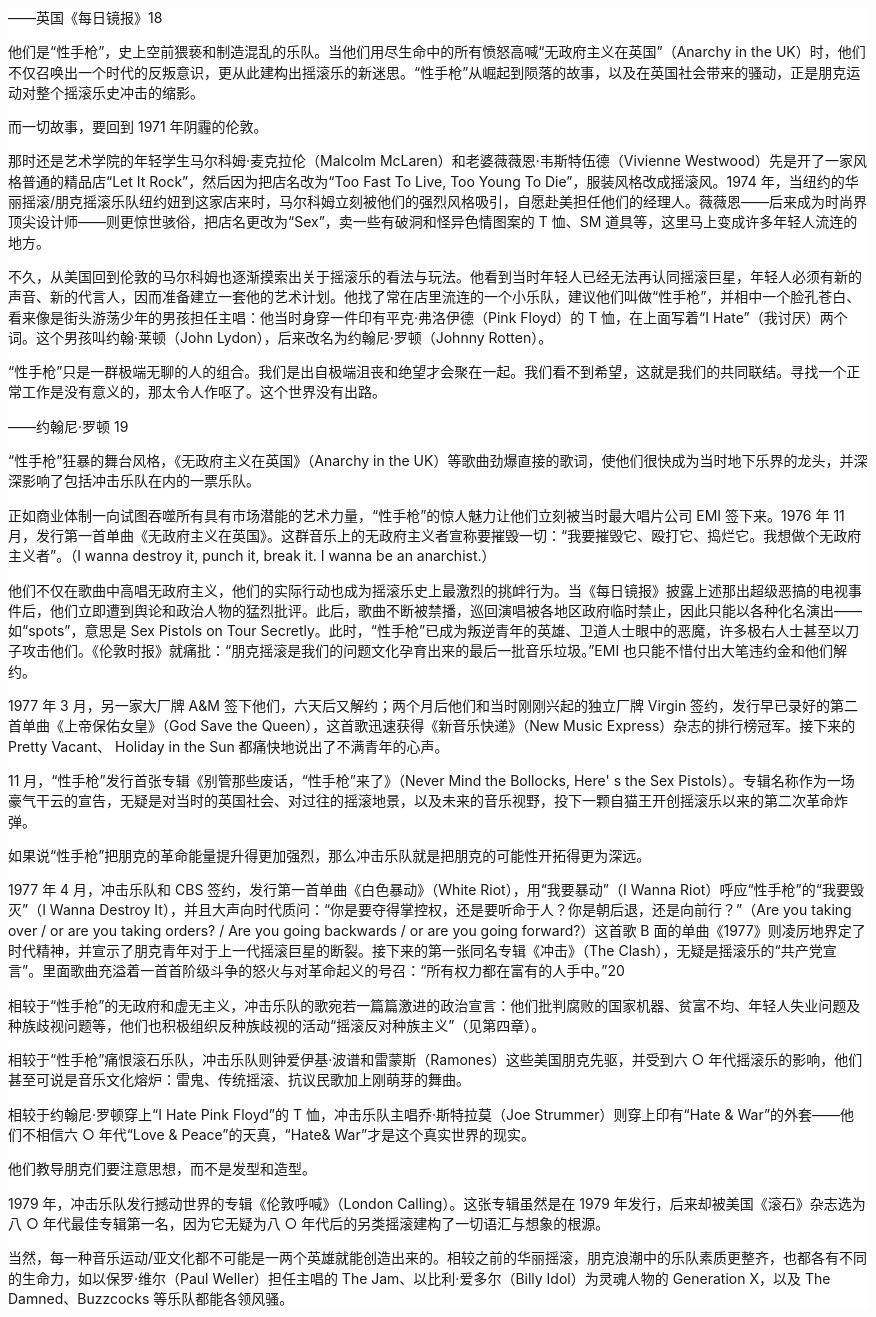 ——英国《每日镜报》18

他们是“性手枪”，史上空前猥亵和制造混乱的乐队。当他们用尽生命中的所有愤怒高喊“无政府主义在英国”（Anarchy in the UK）时，他们不仅召唤出一个时代的反叛意识，更从此建构出摇滚乐的新迷思。“性手枪”从崛起到陨落的故事，以及在英国社会带来的骚动，正是朋克运动对整个摇滚乐史冲击的缩影。

而一切故事，要回到 1971 年阴霾的伦敦。

那时还是艺术学院的年轻学生马尔科姆·麦克拉伦（Malcolm McLaren）和老婆薇薇恩·韦斯特伍德（Vivienne Westwood）先是开了一家风格普通的精品店“Let It Rock”，然后因为把店名改为“Too Fast To Live, Too Young To Die”，服装风格改成摇滚风。1974 年，当纽约的华丽摇滚/朋克摇滚乐队纽约妞到这家店来时，马尔科姆立刻被他们的强烈风格吸引，自愿赴美担任他们的经理人。薇薇恩——后来成为时尚界顶尖设计师——则更惊世骇俗，把店名更改为“Sex”，卖一些有破洞和怪异色情图案的 T 恤、SM 道具等，这里马上变成许多年轻人流连的地方。

不久，从美国回到伦敦的马尔科姆也逐渐摸索出关于摇滚乐的看法与玩法。他看到当时年轻人已经无法再认同摇滚巨星，年轻人必须有新的声音、新的代言人，因而准备建立一套他的艺术计划。他找了常在店里流连的一个小乐队，建议他们叫做“性手枪”，并相中一个脸孔苍白、看来像是街头游荡少年的男孩担任主唱：他当时身穿一件印有平克·弗洛伊德（Pink Floyd）的 T 恤，在上面写着“I Hate”（我讨厌）两个词。这个男孩叫约翰·莱顿（John Lydon），后来改名为约翰尼·罗顿（Johnny Rotten）。

“性手枪”只是一群极端无聊的人的组合。我们是出自极端沮丧和绝望才会聚在一起。我们看不到希望，这就是我们的共同联结。寻找一个正常工作是没有意义的，那太令人作呕了。这个世界没有出路。

——约翰尼·罗顿 19

“性手枪”狂暴的舞台风格，《无政府主义在英国》（Anarchy in the UK）等歌曲劲爆直接的歌词，使他们很快成为当时地下乐界的龙头，并深深影响了包括冲击乐队在内的一票乐队。

正如商业体制一向试图吞噬所有具有市场潜能的艺术力量，“性手枪”的惊人魅力让他们立刻被当时最大唱片公司 EMI 签下来。1976 年 11 月，发行第一首单曲《无政府主义在英国》。这群音乐上的无政府主义者宣称要摧毁一切：“我要摧毁它、殴打它、捣烂它。我想做个无政府主义者”。（I wanna destroy it, punch it, break it. I wanna be an anarchist.）

他们不仅在歌曲中高唱无政府主义，他们的实际行动也成为摇滚乐史上最激烈的挑衅行为。当《每日镜报》披露上述那出超级恶搞的电视事件后，他们立即遭到舆论和政治人物的猛烈批评。此后，歌曲不断被禁播，巡回演唱被各地区政府临时禁止，因此只能以各种化名演出——如“spots”，意思是 Sex Pistols on Tour Secretly。此时，“性手枪”已成为叛逆青年的英雄、卫道人士眼中的恶魔，许多极右人士甚至以刀子攻击他们。《伦敦时报》就痛批：“朋克摇滚是我们的问题文化孕育出来的最后一批音乐垃圾。”EMI 也只能不惜付出大笔违约金和他们解约。

1977 年 3 月，另一家大厂牌 A&M 签下他们，六天后又解约；两个月后他们和当时刚刚兴起的独立厂牌 Virgin 签约，发行早已录好的第二首单曲《上帝保佑女皇》（God Save the Queen），这首歌迅速获得《新音乐快递》（New Music Express）杂志的排行榜冠军。接下来的 Pretty Vacant、 Holiday in the Sun 都痛快地说出了不满青年的心声。

11 月，“性手枪”发行首张专辑《别管那些废话，“性手枪”来了》（Never Mind the Bollocks, Here' s the Sex Pistols）。专辑名称作为一场豪气干云的宣告，无疑是对当时的英国社会、对过往的摇滚地景，以及未来的音乐视野，投下一颗自猫王开创摇滚乐以来的第二次革命炸弹。

如果说“性手枪”把朋克的革命能量提升得更加强烈，那么冲击乐队就是把朋克的可能性开拓得更为深远。

1977 年 4 月，冲击乐队和 CBS 签约，发行第一首单曲《白色暴动》（White Riot），用“我要暴动”（I Wanna Riot）呼应“性手枪”的“我要毁灭”（I Wanna Destroy It），并且大声向时代质问：“你是要夺得掌控权，还是要听命于人？你是朝后退，还是向前行？”（Are you taking over / or are you taking orders? / Are you going backwards / or are you going forward?）这首歌 B 面的单曲《1977》则凌厉地界定了时代精神，并宣示了朋克青年对于上一代摇滚巨星的断裂。接下来的第一张同名专辑《冲击》（The Clash），无疑是摇滚乐的“共产党宣言”。里面歌曲充溢着一首首阶级斗争的怒火与对革命起义的号召：“所有权力都在富有的人手中。”20

相较于“性手枪”的无政府和虚无主义，冲击乐队的歌宛若一篇篇激进的政治宣言：他们批判腐败的国家机器、贫富不均、年轻人失业问题及种族歧视问题等，他们也积极组织反种族歧视的活动“摇滚反对种族主义”（见第四章）。

相较于“性手枪”痛恨滚石乐队，冲击乐队则钟爱伊基·波谱和雷蒙斯（Ramones）这些美国朋克先驱，并受到六 ○ 年代摇滚乐的影响，他们甚至可说是音乐文化熔炉：雷鬼、传统摇滚、抗议民歌加上刚萌芽的舞曲。

相较于约翰尼·罗顿穿上“I Hate Pink Floyd”的 T 恤，冲击乐队主唱乔·斯特拉莫（Joe Strummer）则穿上印有“Hate & War”的外套——他们不相信六 ○ 年代“Love & Peace”的天真，“Hate& War”才是这个真实世界的现实。

他们教导朋克们要注意思想，而不是发型和造型。

1979 年，冲击乐队发行撼动世界的专辑《伦敦呼喊》（London Calling）。这张专辑虽然是在 1979 年发行，后来却被美国《滚石》杂志选为八 ○ 年代最佳专辑第一名，因为它无疑为八 ○ 年代后的另类摇滚建构了一切语汇与想象的根源。

当然，每一种音乐运动/亚文化都不可能是一两个英雄就能创造出来的。相较之前的华丽摇滚，朋克浪潮中的乐队素质更整齐，也都各有不同的生命力，如以保罗·维尔（Paul Weller）担任主唱的 The Jam、以比利·爱多尔（Billy Idol）为灵魂人物的 Generation X，以及 The Damned、Buzzcocks 等乐队都能各领风骚。
